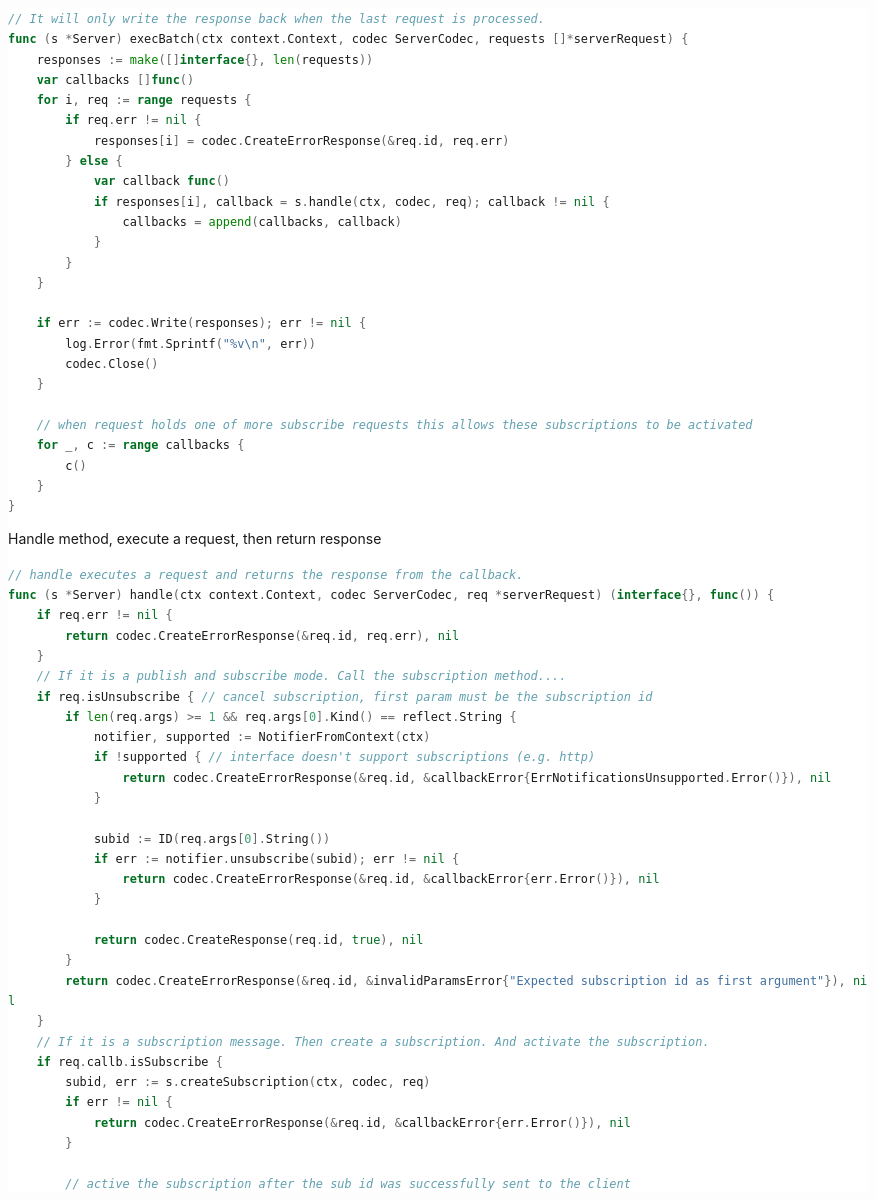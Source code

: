 ```go
// It will only write the response back when the last request is processed.
func (s *Server) execBatch(ctx context.Context, codec ServerCodec, requests []*serverRequest) {
	responses := make([]interface{}, len(requests))
	var callbacks []func()
	for i, req := range requests {
		if req.err != nil {
			responses[i] = codec.CreateErrorResponse(&req.id, req.err)
		} else {
			var callback func()
			if responses[i], callback = s.handle(ctx, codec, req); callback != nil {
				callbacks = append(callbacks, callback)
			}
		}
	}

	if err := codec.Write(responses); err != nil {
		log.Error(fmt.Sprintf("%v\n", err))
		codec.Close()
	}

	// when request holds one of more subscribe requests this allows these subscriptions to be activated
	for _, c := range callbacks {
		c()
	}
}
```

Handle method, execute a request, then return response

```go
// handle executes a request and returns the response from the callback.
func (s *Server) handle(ctx context.Context, codec ServerCodec, req *serverRequest) (interface{}, func()) {
	if req.err != nil {
		return codec.CreateErrorResponse(&req.id, req.err), nil
	}
	// If it is a publish and subscribe mode. Call the subscription method....
	if req.isUnsubscribe { // cancel subscription, first param must be the subscription id
		if len(req.args) >= 1 && req.args[0].Kind() == reflect.String {
			notifier, supported := NotifierFromContext(ctx)
			if !supported { // interface doesn't support subscriptions (e.g. http)
				return codec.CreateErrorResponse(&req.id, &callbackError{ErrNotificationsUnsupported.Error()}), nil
			}

			subid := ID(req.args[0].String())
			if err := notifier.unsubscribe(subid); err != nil {
				return codec.CreateErrorResponse(&req.id, &callbackError{err.Error()}), nil
			}

			return codec.CreateResponse(req.id, true), nil
		}
		return codec.CreateErrorResponse(&req.id, &invalidParamsError{"Expected subscription id as first argument"}), nil
	}
	// If it is a subscription message. Then create a subscription. And activate the subscription.
	if req.callb.isSubscribe {
		subid, err := s.createSubscription(ctx, codec, req)
		if err != nil {
			return codec.CreateErrorResponse(&req.id, &callbackError{err.Error()}), nil
		}

		// active the subscription after the sub id was successfully sent to the client
```